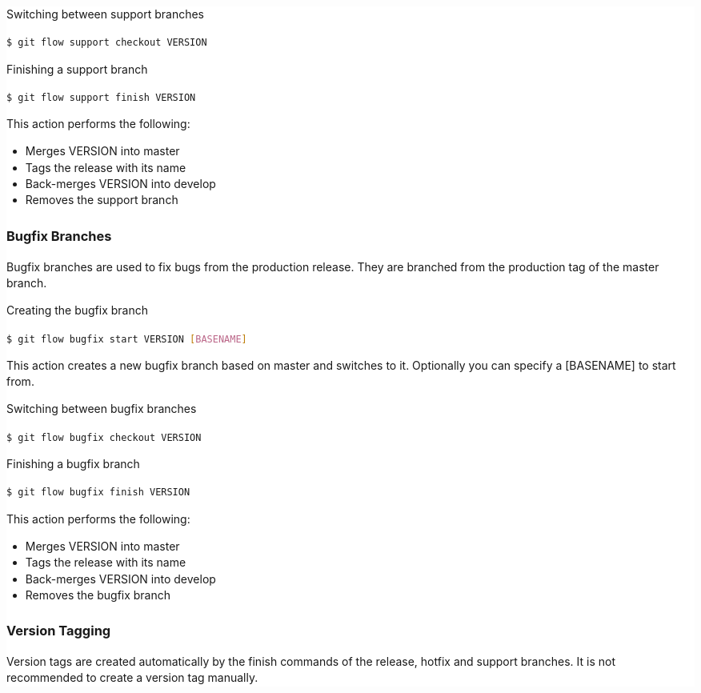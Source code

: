 Switching between support branches

```bash
$ git flow support checkout VERSION
```

Finishing a support branch

```bash
$ git flow support finish VERSION
```

This action performs the following:

- Merges VERSION into master
- Tags the release with its name
- Back-merges VERSION into develop
- Removes the support branch

### Bugfix Branches

Bugfix branches are used to fix bugs from the production release. They are branched from the production tag of the master branch.

Creating the bugfix branch

```bash
$ git flow bugfix start VERSION [BASENAME]
```

This action creates a new bugfix branch based on master and switches to it. Optionally you can specify a [BASENAME] to start from.

Switching between bugfix branches

```bash
$ git flow bugfix checkout VERSION
```

Finishing a bugfix branch

```bash
$ git flow bugfix finish VERSION
```

This action performs the following:

- Merges VERSION into master
- Tags the release with its name
- Back-merges VERSION into develop
- Removes the bugfix branch

### Version Tagging

Version tags are created automatically by the finish commands of the release, hotfix and support branches. It is not recommended to create a version tag manually.

